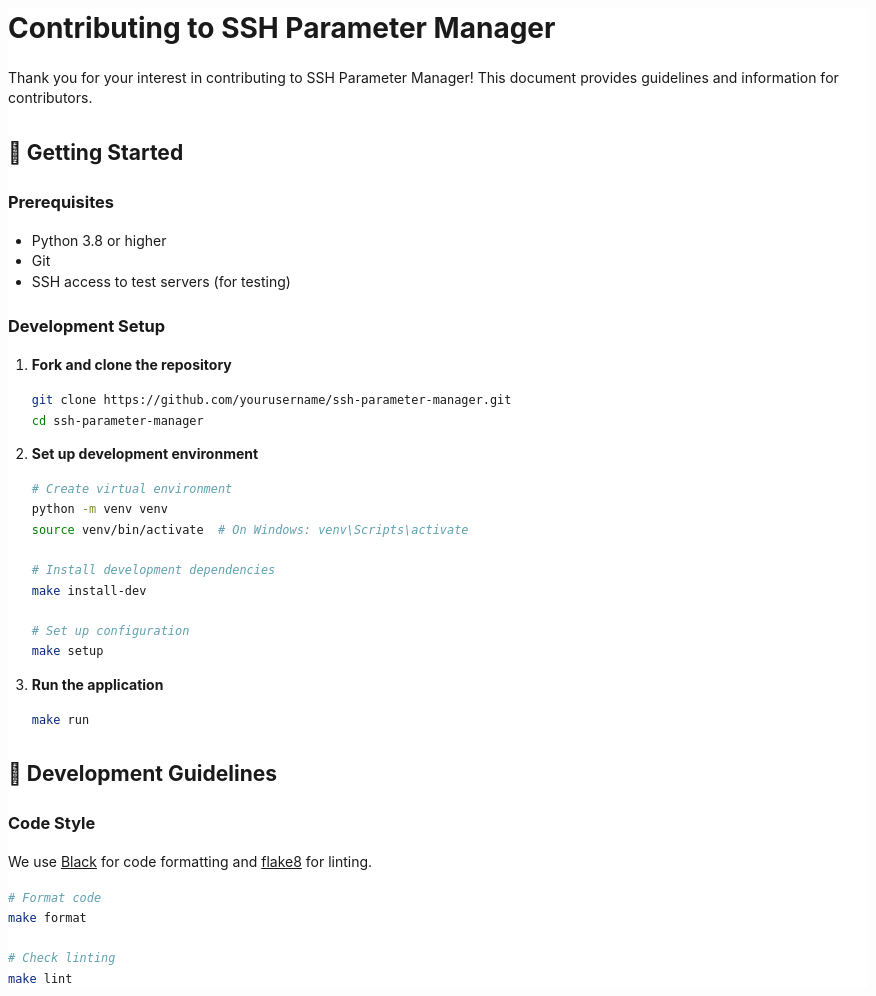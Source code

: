 # Contributing to SSH Parameter Manager

Thank you for your interest in contributing to SSH Parameter Manager! This document provides guidelines and information for contributors.

## 🚀 Getting Started

### Prerequisites

- Python 3.8 or higher
- Git
- SSH access to test servers (for testing)

### Development Setup

1. **Fork and clone the repository**
   ```bash
   git clone https://github.com/yourusername/ssh-parameter-manager.git
   cd ssh-parameter-manager
   ```

2. **Set up development environment**
   ```bash
   # Create virtual environment
   python -m venv venv
   source venv/bin/activate  # On Windows: venv\Scripts\activate
   
   # Install development dependencies
   make install-dev
   
   # Set up configuration
   make setup
   ```

3. **Run the application**
   ```bash
   make run
   ```

## 📝 Development Guidelines

### Code Style

We use [Black](https://black.readthedocs.io/) for code formatting and [flake8](https://flake8.pycqa.org/) for linting.

```bash
# Format code
make format

# Check linting
make lint
```
